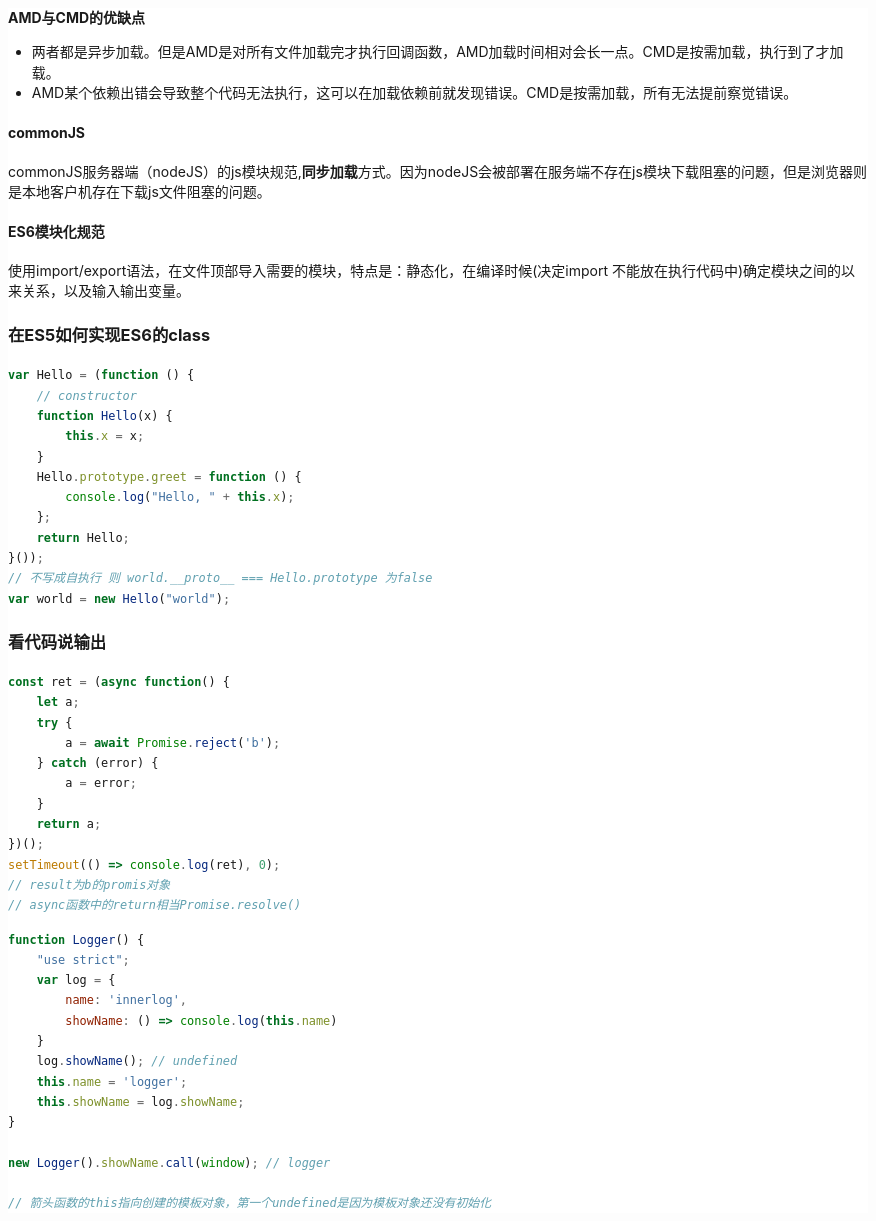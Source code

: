 **AMD与CMD的优缺点**

- 两者都是异步加载。但是AMD是对所有文件加载完才执行回调函数，AMD加载时间相对会长一点。CMD是按需加载，执行到了才加载。
- AMD某个依赖出错会导致整个代码无法执行，这可以在加载依赖前就发现错误。CMD是按需加载，所有无法提前察觉错误。

#### **commonJS**

commonJS服务器端（nodeJS）的js模块规范,**同步加载**方式。因为nodeJS会被部署在服务端不存在js模块下载阻塞的问题，但是浏览器则是本地客户机存在下载js文件阻塞的问题。

#### **ES6模块化规范**

使用import/export语法，在文件顶部导入需要的模块，特点是：静态化，在编译时候(决定import 不能放在执行代码中)确定模块之间的以来关系，以及输入输出变量。

### **在ES5如何实现ES6的class**

```js
var Hello = (function () {
    // constructor
    function Hello(x) {
        this.x = x;
    }
    Hello.prototype.greet = function () {
        console.log("Hello, " + this.x);
    };
    return Hello;
}());
// 不写成自执行 则 world.__proto__ === Hello.prototype 为false
var world = new Hello("world");

```

### **看代码说输出**

```js
const ret = (async function() {
    let a;
    try {
        a = await Promise.reject('b');
    } catch (error) {
        a = error;
    }
    return a;
})();
setTimeout(() => console.log(ret), 0);
// result为b的promis对象
// async函数中的return相当Promise.resolve()
```

```js
function Logger() {
    "use strict";
    var log = {
        name: 'innerlog',
        showName: () => console.log(this.name)
    }
    log.showName(); // undefined
    this.name = 'logger';
    this.showName = log.showName;
}

new Logger().showName.call(window); // logger

// 箭头函数的this指向创建的模板对象，第一个undefined是因为模板对象还没有初始化
```
